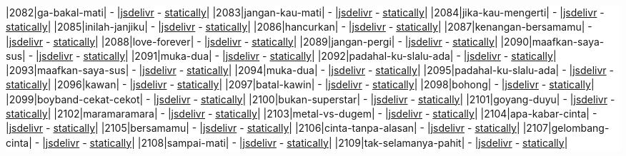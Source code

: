 |2082|ga-bakal-mati| - |[jsdelivr](https://cdn.jsdelivr.net/gh/dbchord/c8-1-3/1-5000/2001-2500/ga-bakal-mati.png) - [statically](https://cdn.statically.io/gh/dbchord/c8-1-3/i/1-5000/2001-2500/ga-bakal-mati.png)|
|2083|jangan-kau-mati| - |[jsdelivr](https://cdn.jsdelivr.net/gh/dbchord/c8-1-3/1-5000/2001-2500/jangan-kau-mati.png) - [statically](https://cdn.statically.io/gh/dbchord/c8-1-3/i/1-5000/2001-2500/jangan-kau-mati.png)|
|2084|jika-kau-mengerti| - |[jsdelivr](https://cdn.jsdelivr.net/gh/dbchord/c8-1-3/1-5000/2001-2500/jika-kau-mengerti.png) - [statically](https://cdn.statically.io/gh/dbchord/c8-1-3/i/1-5000/2001-2500/jika-kau-mengerti.png)|
|2085|inilah-janjiku| - |[jsdelivr](https://cdn.jsdelivr.net/gh/dbchord/c8-1-3/1-5000/2001-2500/inilah-janjiku.png) - [statically](https://cdn.statically.io/gh/dbchord/c8-1-3/i/1-5000/2001-2500/inilah-janjiku.png)|
|2086|hancurkan| - |[jsdelivr](https://cdn.jsdelivr.net/gh/dbchord/c8-1-3/1-5000/2001-2500/hancurkan.png) - [statically](https://cdn.statically.io/gh/dbchord/c8-1-3/i/1-5000/2001-2500/hancurkan.png)|
|2087|kenangan-bersamamu| - |[jsdelivr](https://cdn.jsdelivr.net/gh/dbchord/c8-1-3/1-5000/2001-2500/kenangan-bersamamu.png) - [statically](https://cdn.statically.io/gh/dbchord/c8-1-3/i/1-5000/2001-2500/kenangan-bersamamu.png)|
|2088|love-forever| - |[jsdelivr](https://cdn.jsdelivr.net/gh/dbchord/c8-1-3/1-5000/2001-2500/love-forever.png) - [statically](https://cdn.statically.io/gh/dbchord/c8-1-3/i/1-5000/2001-2500/love-forever.png)|
|2089|jangan-pergi| - |[jsdelivr](https://cdn.jsdelivr.net/gh/dbchord/c8-1-3/1-5000/2001-2500/jangan-pergi.png) - [statically](https://cdn.statically.io/gh/dbchord/c8-1-3/i/1-5000/2001-2500/jangan-pergi.png)|
|2090|maafkan-saya-sus| - |[jsdelivr](https://cdn.jsdelivr.net/gh/dbchord/c8-1-3/1-5000/2001-2500/maafkan-saya-sus.png) - [statically](https://cdn.statically.io/gh/dbchord/c8-1-3/i/1-5000/2001-2500/maafkan-saya-sus.png)|
|2091|muka-dua| - |[jsdelivr](https://cdn.jsdelivr.net/gh/dbchord/c8-1-3/1-5000/2001-2500/muka-dua.png) - [statically](https://cdn.statically.io/gh/dbchord/c8-1-3/i/1-5000/2001-2500/muka-dua.png)|
|2092|padahal-ku-slalu-ada| - |[jsdelivr](https://cdn.jsdelivr.net/gh/dbchord/c8-1-3/1-5000/2001-2500/padahal-ku-slalu-ada.png) - [statically](https://cdn.statically.io/gh/dbchord/c8-1-3/i/1-5000/2001-2500/padahal-ku-slalu-ada.png)|
|2093|maafkan-saya-sus| - |[jsdelivr](https://cdn.jsdelivr.net/gh/dbchord/c8-1-3/1-5000/2001-2500/maafkan-saya-sus.png) - [statically](https://cdn.statically.io/gh/dbchord/c8-1-3/i/1-5000/2001-2500/maafkan-saya-sus.png)|
|2094|muka-dua| - |[jsdelivr](https://cdn.jsdelivr.net/gh/dbchord/c8-1-3/1-5000/2001-2500/muka-dua.png) - [statically](https://cdn.statically.io/gh/dbchord/c8-1-3/i/1-5000/2001-2500/muka-dua.png)|
|2095|padahal-ku-slalu-ada| - |[jsdelivr](https://cdn.jsdelivr.net/gh/dbchord/c8-1-3/1-5000/2001-2500/padahal-ku-slalu-ada.png) - [statically](https://cdn.statically.io/gh/dbchord/c8-1-3/i/1-5000/2001-2500/padahal-ku-slalu-ada.png)|
|2096|kawan| - |[jsdelivr](https://cdn.jsdelivr.net/gh/dbchord/c8-1-3/1-5000/2001-2500/kawan.png) - [statically](https://cdn.statically.io/gh/dbchord/c8-1-3/i/1-5000/2001-2500/kawan.png)|
|2097|batal-kawin| - |[jsdelivr](https://cdn.jsdelivr.net/gh/dbchord/c8-1-3/1-5000/2001-2500/batal-kawin.png) - [statically](https://cdn.statically.io/gh/dbchord/c8-1-3/i/1-5000/2001-2500/batal-kawin.png)|
|2098|bohong| - |[jsdelivr](https://cdn.jsdelivr.net/gh/dbchord/c8-1-3/1-5000/2001-2500/bohong.png) - [statically](https://cdn.statically.io/gh/dbchord/c8-1-3/i/1-5000/2001-2500/bohong.png)|
|2099|boyband-cekat-cekot| - |[jsdelivr](https://cdn.jsdelivr.net/gh/dbchord/c8-1-3/1-5000/2001-2500/boyband-cekat-cekot.png) - [statically](https://cdn.statically.io/gh/dbchord/c8-1-3/i/1-5000/2001-2500/boyband-cekat-cekot.png)|
|2100|bukan-superstar| - |[jsdelivr](https://cdn.jsdelivr.net/gh/dbchord/c8-1-3/1-5000/2001-2500/bukan-superstar.png) - [statically](https://cdn.statically.io/gh/dbchord/c8-1-3/i/1-5000/2001-2500/bukan-superstar.png)|
|2101|goyang-duyu| - |[jsdelivr](https://cdn.jsdelivr.net/gh/dbchord/c8-1-3/1-5000/2001-2500/goyang-duyu.png) - [statically](https://cdn.statically.io/gh/dbchord/c8-1-3/i/1-5000/2001-2500/goyang-duyu.png)|
|2102|maramaramara| - |[jsdelivr](https://cdn.jsdelivr.net/gh/dbchord/c8-1-3/1-5000/2001-2500/maramaramara.png) - [statically](https://cdn.statically.io/gh/dbchord/c8-1-3/i/1-5000/2001-2500/maramaramara.png)|
|2103|metal-vs-dugem| - |[jsdelivr](https://cdn.jsdelivr.net/gh/dbchord/c8-1-3/1-5000/2001-2500/metal-vs-dugem.png) - [statically](https://cdn.statically.io/gh/dbchord/c8-1-3/i/1-5000/2001-2500/metal-vs-dugem.png)|
|2104|apa-kabar-cinta| - |[jsdelivr](https://cdn.jsdelivr.net/gh/dbchord/c8-1-3/1-5000/2001-2500/apa-kabar-cinta.png) - [statically](https://cdn.statically.io/gh/dbchord/c8-1-3/i/1-5000/2001-2500/apa-kabar-cinta.png)|
|2105|bersamamu| - |[jsdelivr](https://cdn.jsdelivr.net/gh/dbchord/c8-1-3/1-5000/2001-2500/bersamamu.png) - [statically](https://cdn.statically.io/gh/dbchord/c8-1-3/i/1-5000/2001-2500/bersamamu.png)|
|2106|cinta-tanpa-alasan| - |[jsdelivr](https://cdn.jsdelivr.net/gh/dbchord/c8-1-3/1-5000/2001-2500/cinta-tanpa-alasan.png) - [statically](https://cdn.statically.io/gh/dbchord/c8-1-3/i/1-5000/2001-2500/cinta-tanpa-alasan.png)|
|2107|gelombang-cinta| - |[jsdelivr](https://cdn.jsdelivr.net/gh/dbchord/c8-1-3/1-5000/2001-2500/gelombang-cinta.png) - [statically](https://cdn.statically.io/gh/dbchord/c8-1-3/i/1-5000/2001-2500/gelombang-cinta.png)|
|2108|sampai-mati| - |[jsdelivr](https://cdn.jsdelivr.net/gh/dbchord/c8-1-3/1-5000/2001-2500/sampai-mati.png) - [statically](https://cdn.statically.io/gh/dbchord/c8-1-3/i/1-5000/2001-2500/sampai-mati.png)|
|2109|tak-selamanya-pahit| - |[jsdelivr](https://cdn.jsdelivr.net/gh/dbchord/c8-1-3/1-5000/2001-2500/tak-selamanya-pahit.png) - [statically](https://cdn.statically.io/gh/dbchord/c8-1-3/i/1-5000/2001-2500/tak-selamanya-pahit.png)|